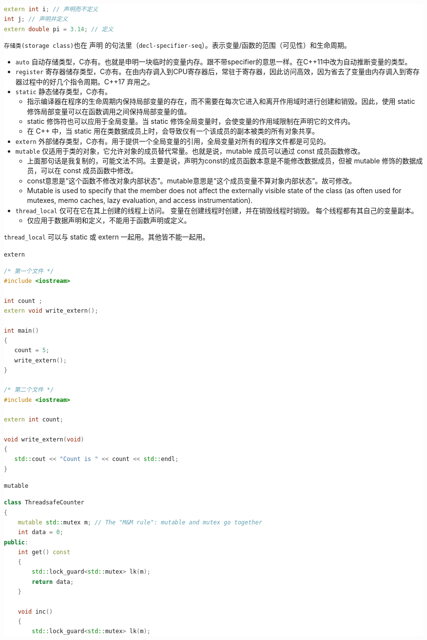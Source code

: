 ```cpp
extern int i; // 声明而不定义
int j; // 声明并定义
extern double pi = 3.14; // 定义
```

`存储类(storage class)`也在 声明 的句法里（`decl-specifier-seq`）。表示变量/函数的范围（可见性）和生命周期。

- `auto` 自动存储类型，C亦有。也就是申明一块临时的变量内存。跟不带specifier的意思一样。在C++11中改为自动推断变量的类型。
- `register` 寄存器储存类型，C亦有。在由内存调入到CPU寄存器后，常驻于寄存器，因此访问高效，因为省去了变量由内存调入到寄存器过程中的好几个指令周期。C++17 弃用之。
- `static` 静态储存类型，C亦有。
    - 指示编译器在程序的生命周期内保持局部变量的存在，而不需要在每次它进入和离开作用域时进行创建和销毁。因此，使用 static 修饰局部变量可以在函数调用之间保持局部变量的值。
    - static 修饰符也可以应用于全局变量。当 static 修饰全局变量时，会使变量的作用域限制在声明它的文件内。
    - 在 C++ 中，当 static 用在类数据成员上时，会导致仅有一个该成员的副本被类的所有对象共享。
- `extern` 外部储存类型，C亦有。用于提供一个全局变量的引用，全局变量对所有的程序文件都是可见的。
- `mutable` 仅适用于类的对象，它允许对象的成员替代常量。也就是说，mutable 成员可以通过 const 成员函数修改。
    - 上面那句话是我复制的，可能文法不同。主要是说，声明为const的成员函数本意是不能修改数据成员，但被 mutable 修饰的数据成员，可以在 const 成员函数中修改。
    - const意思是“这个函数不修改对象内部状态”。mutable意思是“这个成员变量不算对象内部状态”。故可修改。
    - Mutable is used to specify that the member does not affect the externally visible state of the class (as often used for mutexes, memo caches, lazy evaluation, and access instrumentation).
- `thread_local` 仅可在它在其上创建的线程上访问。 变量在创建线程时创建，并在销毁线程时销毁。 每个线程都有其自己的变量副本。
    - 仅应用于数据声明和定义，不能用于函数声明或定义。

`thread_local` 可以与 static 或 extern 一起用。其他皆不能一起用。

`extern`

```cpp
/* 第一个文件 */
#include <iostream>
 
int count ;
extern void write_extern();
 
int main()
{
   count = 5;
   write_extern();
}

/* 第二个文件 */
#include <iostream>
 
extern int count;
 
void write_extern(void)
{
   std::cout << "Count is " << count << std::endl;
}
```

`mutable`

```cpp
class ThreadsafeCounter
{
    mutable std::mutex m; // The "M&M rule": mutable and mutex go together
    int data = 0;
public:
    int get() const
    {
        std::lock_guard<std::mutex> lk(m);
        return data;
    }
 
    void inc()
    {
        std::lock_guard<std::mutex> lk(m);
```
